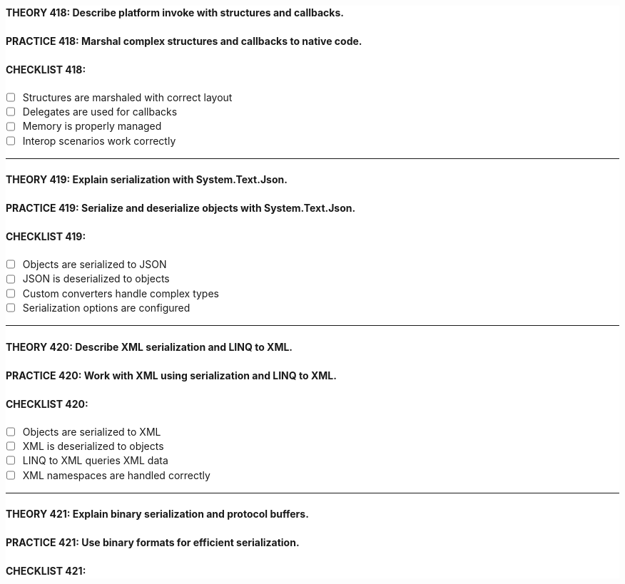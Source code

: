 
#### THEORY 418: Describe platform invoke with structures and callbacks.

#### PRACTICE 418: Marshal complex structures and callbacks to native code.

#### CHECKLIST 418:

- [ ] Structures are marshaled with correct layout
- [ ] Delegates are used for callbacks
- [ ] Memory is properly managed
- [ ] Interop scenarios work correctly

---

#### THEORY 419: Explain serialization with System.Text.Json.

#### PRACTICE 419: Serialize and deserialize objects with System.Text.Json.

#### CHECKLIST 419:

- [ ] Objects are serialized to JSON
- [ ] JSON is deserialized to objects
- [ ] Custom converters handle complex types
- [ ] Serialization options are configured

---

#### THEORY 420: Describe XML serialization and LINQ to XML.

#### PRACTICE 420: Work with XML using serialization and LINQ to XML.

#### CHECKLIST 420:

- [ ] Objects are serialized to XML
- [ ] XML is deserialized to objects
- [ ] LINQ to XML queries XML data
- [ ] XML namespaces are handled correctly

---

#### THEORY 421: Explain binary serialization and protocol buffers.

#### PRACTICE 421: Use binary formats for efficient serialization.

#### CHECKLIST 421:
